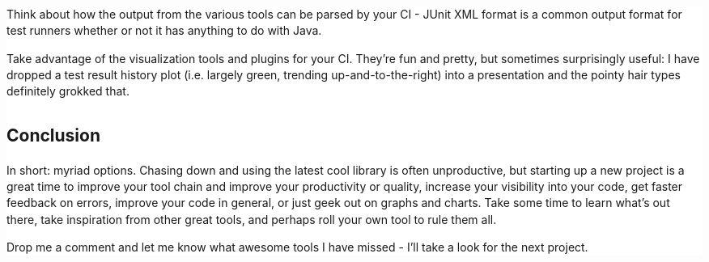 Think about how the output from the various tools can be parsed by your CI - JUnit XML format is a common output format for test runners whether or not it has anything to do with Java.

Take advantage of the visualization tools and plugins for your CI. They’re fun and pretty, but sometimes surprisingly useful: I have dropped a test result history plot (i.e. largely green, trending up-and-to-the-right) into a presentation and the pointy hair types definitely grokked that.


## Conclusion


In short: myriad options. Chasing down and using the latest cool library is often unproductive, but starting up a new project is a great time to improve your tool chain and improve your productivity or quality, increase your visibility into your code, get faster feedback on errors, improve your code in general, or just geek out on graphs and charts. Take some time to learn what’s out there, take inspiration from other great tools, and perhaps roll your own tool to rule them all.

Drop me a comment and let me know what awesome tools I have missed - I’ll take a look for the next project.
